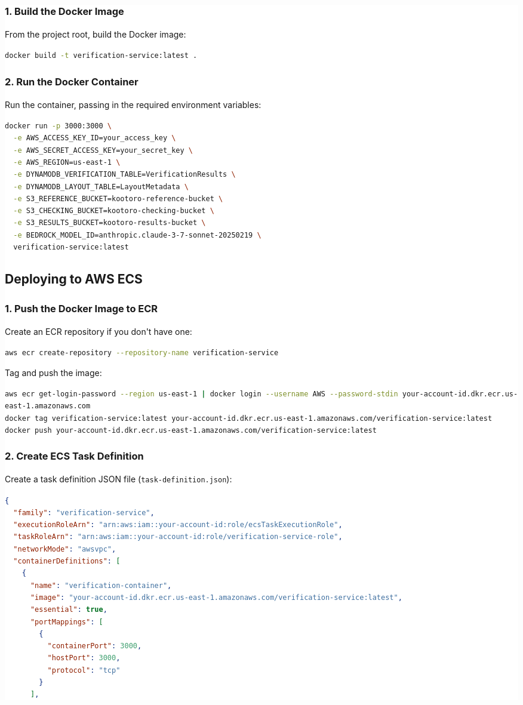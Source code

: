 ### 1. Build the Docker Image

From the project root, build the Docker image:

```bash
docker build -t verification-service:latest .
```

### 2. Run the Docker Container

Run the container, passing in the required environment variables:

```bash
docker run -p 3000:3000 \
  -e AWS_ACCESS_KEY_ID=your_access_key \
  -e AWS_SECRET_ACCESS_KEY=your_secret_key \
  -e AWS_REGION=us-east-1 \
  -e DYNAMODB_VERIFICATION_TABLE=VerificationResults \
  -e DYNAMODB_LAYOUT_TABLE=LayoutMetadata \
  -e S3_REFERENCE_BUCKET=kootoro-reference-bucket \
  -e S3_CHECKING_BUCKET=kootoro-checking-bucket \
  -e S3_RESULTS_BUCKET=kootoro-results-bucket \
  -e BEDROCK_MODEL_ID=anthropic.claude-3-7-sonnet-20250219 \
  verification-service:latest
```

## Deploying to AWS ECS

### 1. Push the Docker Image to ECR

Create an ECR repository if you don't have one:

```bash
aws ecr create-repository --repository-name verification-service
```

Tag and push the image:

```bash
aws ecr get-login-password --region us-east-1 | docker login --username AWS --password-stdin your-account-id.dkr.ecr.us-east-1.amazonaws.com
docker tag verification-service:latest your-account-id.dkr.ecr.us-east-1.amazonaws.com/verification-service:latest
docker push your-account-id.dkr.ecr.us-east-1.amazonaws.com/verification-service:latest
```

### 2. Create ECS Task Definition

Create a task definition JSON file (`task-definition.json`):

```json
{
  "family": "verification-service",
  "executionRoleArn": "arn:aws:iam::your-account-id:role/ecsTaskExecutionRole",
  "taskRoleArn": "arn:aws:iam::your-account-id:role/verification-service-role",
  "networkMode": "awsvpc",
  "containerDefinitions": [
    {
      "name": "verification-container",
      "image": "your-account-id.dkr.ecr.us-east-1.amazonaws.com/verification-service:latest",
      "essential": true,
      "portMappings": [
        {
          "containerPort": 3000,
          "hostPort": 3000,
          "protocol": "tcp"
        }
      ],
```